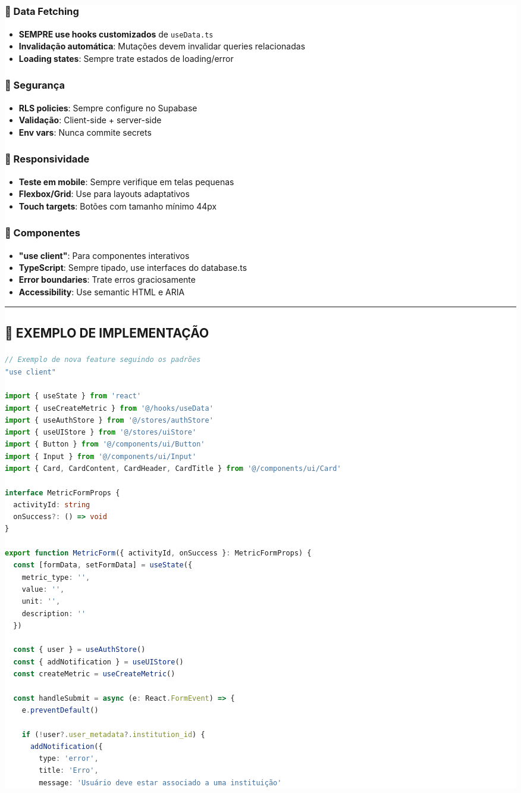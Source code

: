 ### **📡 Data Fetching**
- **SEMPRE use hooks customizados** de `useData.ts`
- **Invalidação automática**: Mutações devem invalidar queries relacionadas
- **Loading states**: Sempre trate estados de loading/error

### **🔐 Segurança**
- **RLS policies**: Sempre configure no Supabase
- **Validação**: Client-side + server-side
- **Env vars**: Nunca commite secrets

### **📱 Responsividade**
- **Teste em mobile**: Sempre verifique em telas pequenas
- **Flexbox/Grid**: Use para layouts adaptativos
- **Touch targets**: Botões com tamanho mínimo 44px

### **🧩 Componentes**
- **"use client"**: Para componentes interativos
- **TypeScript**: Sempre tipado, use interfaces do database.ts
- **Error boundaries**: Trate erros graciosamente
- **Accessibility**: Use semantic HTML e ARIA

---

## 📝 **EXEMPLO DE IMPLEMENTAÇÃO**

```typescript
// Exemplo de nova feature seguindo os padrões
"use client"

import { useState } from 'react'
import { useCreateMetric } from '@/hooks/useData'
import { useAuthStore } from '@/stores/authStore'
import { useUIStore } from '@/stores/uiStore'
import { Button } from '@/components/ui/Button'
import { Input } from '@/components/ui/Input'
import { Card, CardContent, CardHeader, CardTitle } from '@/components/ui/Card'

interface MetricFormProps {
  activityId: string
  onSuccess?: () => void
}

export function MetricForm({ activityId, onSuccess }: MetricFormProps) {
  const [formData, setFormData] = useState({
    metric_type: '',
    value: '',
    unit: '',
    description: ''
  })
  
  const { user } = useAuthStore()
  const { addNotification } = useUIStore()
  const createMetric = useCreateMetric()
  
  const handleSubmit = async (e: React.FormEvent) => {
    e.preventDefault()
    
    if (!user?.user_metadata?.institution_id) {
      addNotification({
        type: 'error',
        title: 'Erro',
        message: 'Usuário deve estar associado a uma instituição'
```